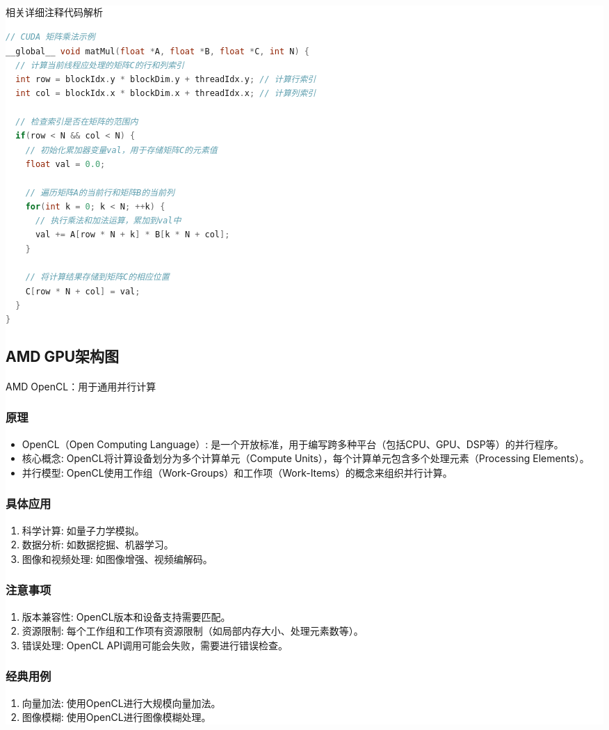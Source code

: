 相关详细注释代码解析

```cpp
// CUDA 矩阵乘法示例
__global__ void matMul(float *A, float *B, float *C, int N) {
  // 计算当前线程应处理的矩阵C的行和列索引
  int row = blockIdx.y * blockDim.y + threadIdx.y; // 计算行索引
  int col = blockIdx.x * blockDim.x + threadIdx.x; // 计算列索引

  // 检查索引是否在矩阵的范围内
  if(row < N && col < N) {
    // 初始化累加器变量val，用于存储矩阵C的元素值
    float val = 0.0;

    // 遍历矩阵A的当前行和矩阵B的当前列
    for(int k = 0; k < N; ++k) {
      // 执行乘法和加法运算，累加到val中
      val += A[row * N + k] * B[k * N + col];
    }

    // 将计算结果存储到矩阵C的相应位置
    C[row * N + col] = val;
  }
}
```

## AMD GPU架构图

AMD OpenCL：用于通用并行计算

### 原理

- OpenCL（Open Computing Language）: 是一个开放标准，用于编写跨多种平台（包括CPU、GPU、DSP等）的并行程序。
- 核心概念: OpenCL将计算设备划分为多个计算单元（Compute Units），每个计算单元包含多个处理元素（Processing Elements）。
- 并行模型: OpenCL使用工作组（Work-Groups）和工作项（Work-Items）的概念来组织并行计算。

### 具体应用

1. 科学计算: 如量子力学模拟。
1. 数据分析: 如数据挖掘、机器学习。
1. 图像和视频处理: 如图像增强、视频编解码。

### 注意事项

1. 版本兼容性: OpenCL版本和设备支持需要匹配。
1. 资源限制: 每个工作组和工作项有资源限制（如局部内存大小、处理元素数等）。
1. 错误处理: OpenCL API调用可能会失败，需要进行错误检查。

### 经典用例

1. 向量加法: 使用OpenCL进行大规模向量加法。
1. 图像模糊: 使用OpenCL进行图像模糊处理。


[1]: https://zhuanlan.zhihu.com/p/664550131